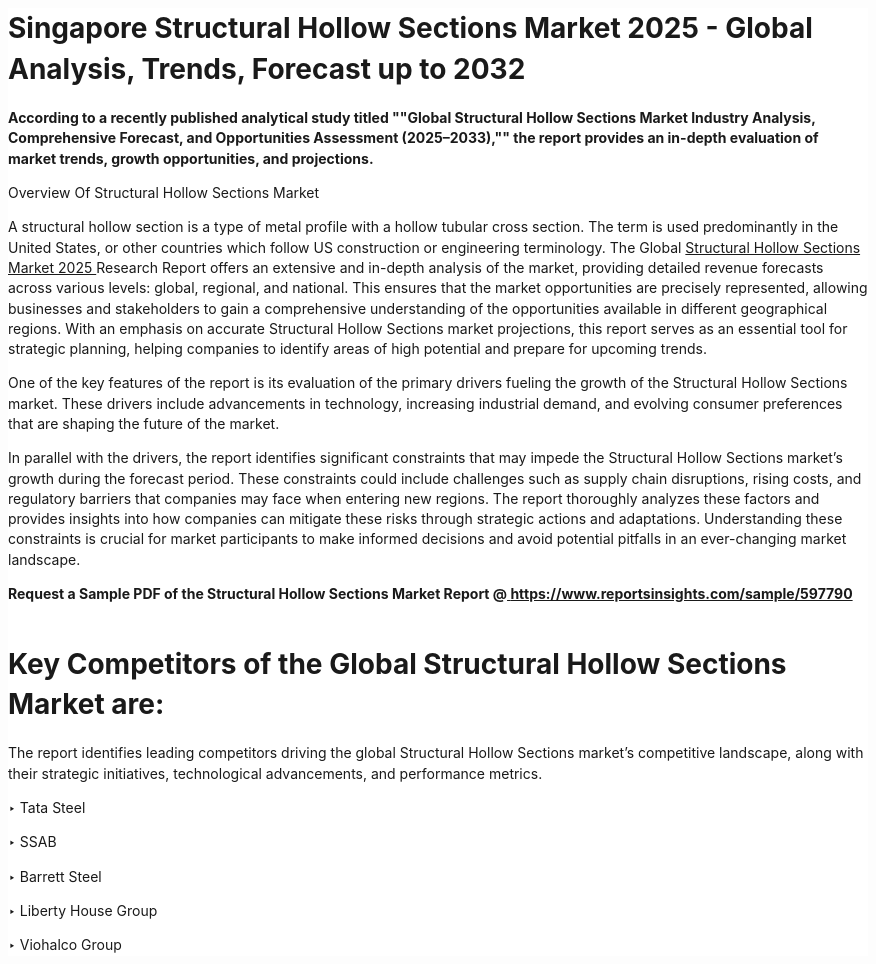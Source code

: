 # Singapore Structural Hollow Sections Market 2025 - Global Analysis, Trends, Forecast up to 2032

<strong>According to a recently published analytical study titled ""Global Structural Hollow Sections Market Industry Analysis, Comprehensive Forecast, and Opportunities Assessment (2025–2033),"" the report provides an in-depth evaluation of market trends, growth opportunities, and projections.</strong>

Overview Of Structural Hollow Sections Market

A structural hollow section is a type of metal profile with a hollow tubular cross section. The term is used predominantly in the United States, or other countries which follow US construction or engineering terminology. The Global <a href=https://www.reportsinsights.com/sample/597790>Structural Hollow Sections Market 2025 </a> Research Report offers an extensive and in-depth analysis of the market, providing detailed revenue forecasts across various levels: global, regional, and national. This ensures that the market opportunities are precisely represented, allowing businesses and stakeholders to gain a comprehensive understanding of the opportunities available in different geographical regions. With an emphasis on accurate Structural Hollow Sections market projections, this report serves as an essential tool for strategic planning, helping companies to identify areas of high potential and prepare for upcoming trends.

One of the key features of the report is its evaluation of the primary drivers fueling the growth of the Structural Hollow Sections market. These drivers include advancements in technology, increasing industrial demand, and evolving consumer preferences that are shaping the future of the market. 

In parallel with the drivers, the report identifies significant constraints that may impede the Structural Hollow Sections market’s growth during the forecast period. These constraints could include challenges such as supply chain disruptions, rising costs, and regulatory barriers that companies may face when entering new regions. The report thoroughly analyzes these factors and provides insights into how companies can mitigate these risks through strategic actions and adaptations. Understanding these constraints is crucial for market participants to make informed decisions and avoid potential pitfalls in an ever-changing market landscape.

<strong>Request a Sample PDF of the Structural Hollow Sections Market Report </strong><strong>@<a href=https://www.reportsinsights.com/sample/597790> https://www.reportsinsights.com/sample/597790</a></strong></font>

# <strong>Key Competitors of the Global Structural Hollow Sections Market are:</strong>

The report identifies leading competitors driving the global Structural Hollow Sections market’s competitive landscape, along with their strategic initiatives, technological advancements, and performance metrics.

‣ Tata Steel

‣ SSAB

‣ Barrett Steel

‣ Liberty House Group

‣ Viohalco Group
